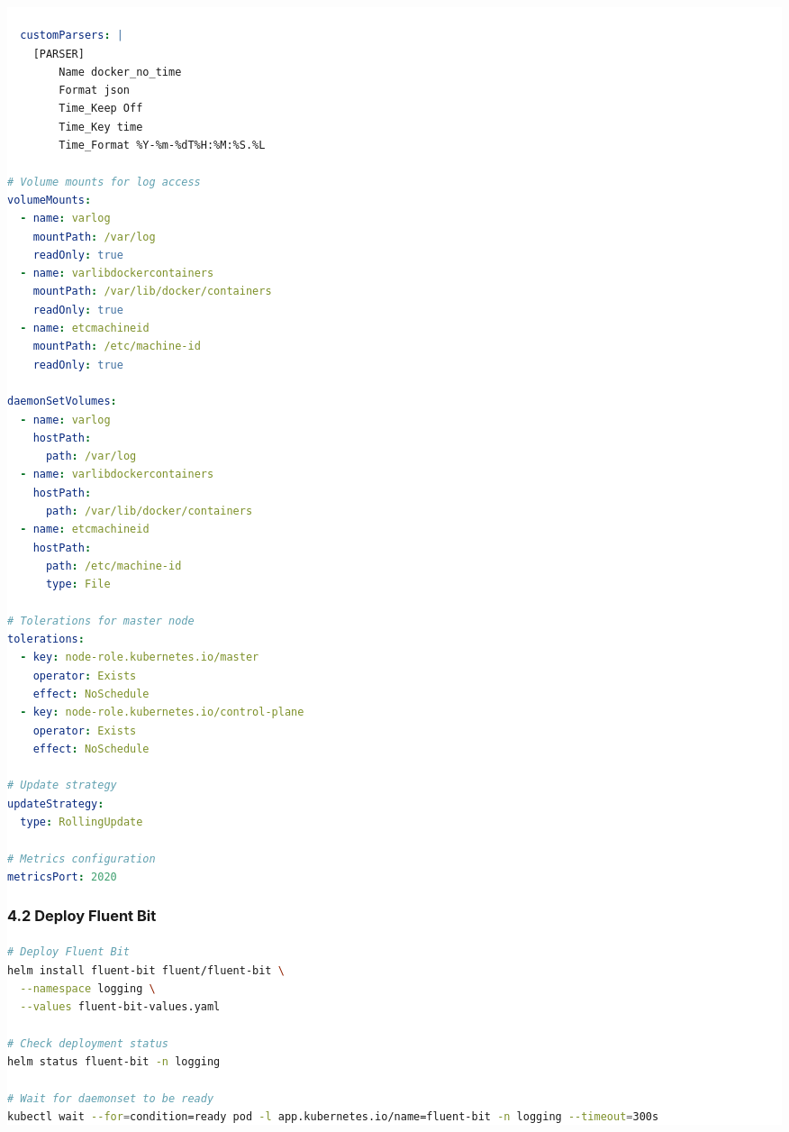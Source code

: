 ```yaml

  customParsers: |
    [PARSER]
        Name docker_no_time
        Format json
        Time_Keep Off
        Time_Key time
        Time_Format %Y-%m-%dT%H:%M:%S.%L

# Volume mounts for log access
volumeMounts:
  - name: varlog
    mountPath: /var/log
    readOnly: true
  - name: varlibdockercontainers
    mountPath: /var/lib/docker/containers
    readOnly: true
  - name: etcmachineid
    mountPath: /etc/machine-id
    readOnly: true

daemonSetVolumes:
  - name: varlog
    hostPath:
      path: /var/log
  - name: varlibdockercontainers
    hostPath:
      path: /var/lib/docker/containers
  - name: etcmachineid
    hostPath:
      path: /etc/machine-id
      type: File

# Tolerations for master node
tolerations:
  - key: node-role.kubernetes.io/master
    operator: Exists
    effect: NoSchedule
  - key: node-role.kubernetes.io/control-plane
    operator: Exists
    effect: NoSchedule

# Update strategy
updateStrategy:
  type: RollingUpdate

# Metrics configuration
metricsPort: 2020
```

### 4.2 Deploy Fluent Bit
```bash
# Deploy Fluent Bit
helm install fluent-bit fluent/fluent-bit \
  --namespace logging \
  --values fluent-bit-values.yaml

# Check deployment status
helm status fluent-bit -n logging

# Wait for daemonset to be ready
kubectl wait --for=condition=ready pod -l app.kubernetes.io/name=fluent-bit -n logging --timeout=300s
```